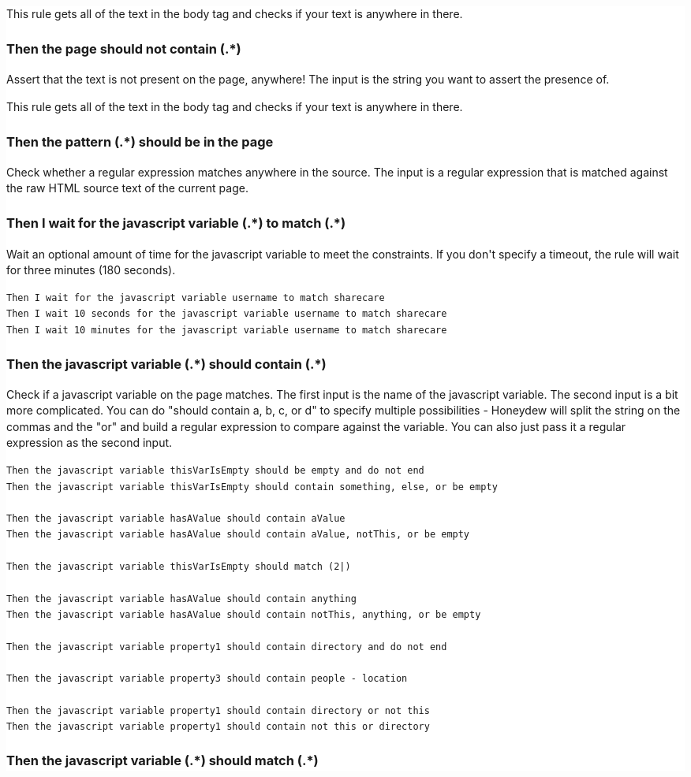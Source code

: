 This rule gets all of the text in the body tag and checks if your text
is anywhere in there.

### Then the page should not contain (.\*)

Assert that the text is not present on the page, anywhere! The input
is the string you want to assert the presence of.

This rule gets all of the text in the body tag and checks if your text
is anywhere in there.

### Then the pattern (.\*) should be in the page

Check whether a regular expression matches anywhere in the source. The
input is a regular expression that is matched against the raw HTML
source text of the current page.

### Then I wait for the javascript variable (.\*) to match (.\*)

Wait an optional amount of time for the javascript variable to meet
the constraints. If you don't specify a timeout, the rule will wait
for three minutes (180 seconds).

    Then I wait for the javascript variable username to match sharecare
    Then I wait 10 seconds for the javascript variable username to match sharecare
    Then I wait 10 minutes for the javascript variable username to match sharecare

### Then the javascript variable (.\*) should contain (.\*)

Check if a javascript variable on the page matches. The first input is
the name of the javascript variable. The second input is a bit more
complicated. You can do "should contain a, b, c, or d" to specify
multiple possibilities - Honeydew will split the string on the commas
and the "or" and build a regular expression to compare against the
variable. You can also just pass it a regular expression as the second input.

    Then the javascript variable thisVarIsEmpty should be empty and do not end
    Then the javascript variable thisVarIsEmpty should contain something, else, or be empty

    Then the javascript variable hasAValue should contain aValue
    Then the javascript variable hasAValue should contain aValue, notThis, or be empty

    Then the javascript variable thisVarIsEmpty should match (2|)

    Then the javascript variable hasAValue should contain anything
    Then the javascript variable hasAValue should contain notThis, anything, or be empty

    Then the javascript variable property1 should contain directory and do not end

    Then the javascript variable property3 should contain people - location

    Then the javascript variable property1 should contain directory or not this
    Then the javascript variable property1 should contain not this or directory

### Then the javascript variable (.\*) should match (.\*)
